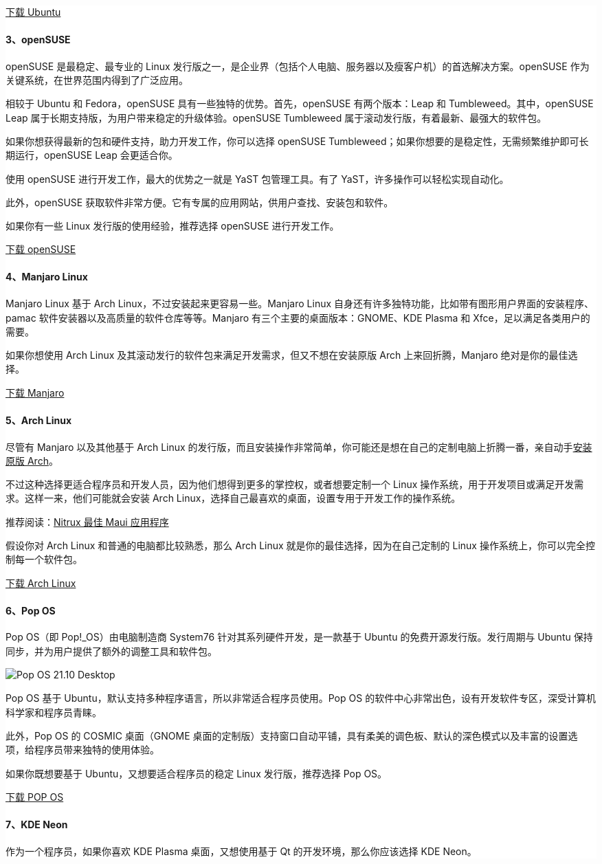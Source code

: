 [下载 Ubuntu][4]

#### 3、openSUSE

openSUSE 是最稳定、最专业的 Linux 发行版之一，是企业界（包括个人电脑、服务器以及瘦客户机）的首选解决方案。openSUSE 作为关键系统，在世界范围内得到了广泛应用。

相较于 Ubuntu 和 Fedora，openSUSE 具有一些独特的优势。首先，openSUSE 有两个版本：Leap 和 Tumbleweed。其中，openSUSE Leap 属于长期支持版，为用户带来稳定的升级体验。openSUSE Tumbleweed 属于滚动发行版，有着最新、最强大的软件包。

如果你想获得最新的包和硬件支持，助力开发工作，你可以选择 openSUSE Tumbleweed；如果你想要的是稳定性，无需频繁维护即可长期运行，openSUSE Leap 会更适合你。

使用 openSUSE 进行开发工作，最大的优势之一就是 YaST 包管理工具。有了 YaST，许多操作可以轻松实现自动化。

此外，openSUSE 获取软件非常方便。它有专属的应用网站，供用户查找、安装包和软件。

如果你有一些 Linux 发行版的使用经验，推荐选择 openSUSE 进行开发工作。

[下载 openSUSE][5]

#### 4、Manjaro Linux

Manjaro Linux 基于 Arch Linux，不过安装起来更容易一些。Manjaro Linux 自身还有许多独特功能，比如带有图形用户界面的安装程序、pamac 软件安装器以及高质量的软件仓库等等。Manjaro 有三个主要的桌面版本：GNOME、KDE Plasma 和 Xfce，足以满足各类用户的需要。

如果你想使用 Arch Linux 及其滚动发行的软件包来满足开发需求，但又不想在安装原版 Arch 上来回折腾，Manjaro 绝对是你的最佳选择。

[下载 Manjaro][6]

#### 5、Arch Linux

尽管有 Manjaro 以及其他基于 Arch Linux 的发行版，而且安装操作非常简单，你可能还是想在自己的定制电脑上折腾一番，亲自动手[安装原版 Arch][7]。

不过这种选择更适合程序员和开发人员，因为他们想得到更多的掌控权，或者想要定制一个 Linux 操作系统，用于开发项目或满足开发需求。这样一来，他们可能就会安装 Arch Linux，选择自己最喜欢的桌面，设置专用于开发工作的操作系统。

[][8]

推荐阅读：[Nitrux 最佳 Maui 应用程序][24]

假设你对 Arch Linux 和普通的电脑都比较熟悉，那么 Arch Linux 就是你的最佳选择，因为在自己定制的 Linux 操作系统上，你可以完全控制每一个软件包。

[下载 Arch Linux][9]

#### 6、Pop OS

Pop OS（即 Pop!_OS）由电脑制造商 System76 针对其系列硬件开发，是一款基于 Ubuntu 的免费开源发行版。发行周期与 Ubuntu 保持同步，并为用户提供了额外的调整工具和软件包。

![Pop OS 21.10 Desktop][10]

Pop OS 基于 Ubuntu，默认支持多种程序语言，所以非常适合程序员使用。Pop OS 的软件中心非常出色，设有开发软件专区，深受计算机科学家和程序员青睐。

此外，Pop OS 的 COSMIC 桌面（GNOME 桌面的定制版）支持窗口自动平铺，具有柔美的调色板、默认的深色模式以及丰富的设置选项，给程序员带来独特的使用体验。

如果你既想要基于 Ubuntu，又想要适合程序员的稳定 Linux 发行版，推荐选择 Pop OS。

[下载 POP OS][11]

#### 7、KDE Neon

作为一个程序员，如果你喜欢 KDE Plasma 桌面，又想使用基于 Qt 的开发环境，那么你应该选择 KDE Neon。


[#]: subject: "Top 10 Linux Distributions for Programmers in 2022 [Featured]"
[#]: via: "https://www.debugpoint.com/2022/03/top-linux-distributions-programmers-2022/"
[#]: author: "Arindam https://www.debugpoint.com/author/admin1/"
[#]: collector: "lujun9972"
[#]: translator: "aREversez"
[#]: reviewer: " "
[#]: publisher: " "
[#]: url: " "
[a]: https://www.debugpoint.com/author/admin1/
[b]: https://github.com/lujun9972
[1]: https://www.debugpoint.com/wp-content/uploads/2021/11/Fedora-35-Workstation-1024x528.jpg
[2]: https://getfedora.org/
[3]: https://www.debugpoint.com/wp-content/uploads/2022/03/Ubuntu-Desktop-is-a-perfect-Linux-Distribution-for-Programmers-1024x579.jpg
[4]: https://ubuntu.com/download
[5]: https://www.opensuse.org/
[6]: https://manjaro.org/download/
[7]: https://www.debugpoint.com/2022/01/archinstall-guide/
[8]: https://www.debugpoint.com/2022/03/top-nitrux-maui-applications/
[9]: https://archlinux.org/download/
[10]: https://www.debugpoint.com/wp-content/uploads/2021/12/Pop-OS-21.10-Desktop-1024x579.jpg
[11]: https://pop.system76.com/
[12]: https://neon.kde.org/download
[13]: https://www.debian.org/distrib/
[14]: https://www.kali.org/
[15]: https://labs.fedoraproject.org/en/scientific/
[16]: https://labs.fedoraproject.org/en/robotics/
[17]: https://labs.fedoraproject.org/en/security
[18]: https://labs.fedoraproject.org/en/astronomy
[19]: https://labs.fedoraproject.org/en/python-classroom
[20]: https://t.me/debugpoint
[21]: https://twitter.com/DebugPoint
[22]: https://www.youtube.com/c/debugpoint?sub_confirmation=1
[23]: https://facebook.com/DebugPoint
[24]: https://www.debugpoint.com/2022/03/top-nitrux-maui-applications/
[25]: https://labs.fedoraproject.org/en/comp-neuro/